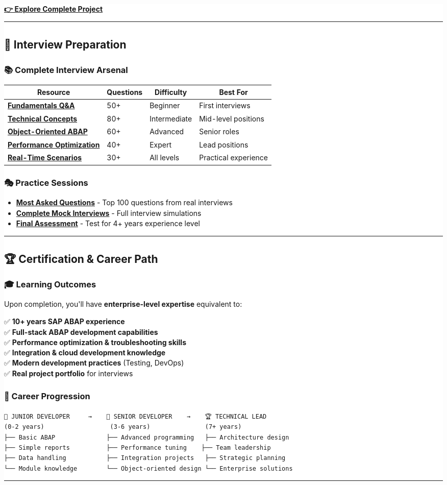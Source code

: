**[👉 Explore Complete Project](RealTimeProject/)**

---

## 🎯 **Interview Preparation**

### **📚 Complete Interview Arsenal**

| Resource | Questions | Difficulty | Best For |
|----------|-----------|------------|----------|
| **[Fundamentals Q&A](Interview_Prep/01_ABAP_Fundamentals_QA.md)** | 50+ | Beginner | First interviews |
| **[Technical Concepts](Interview_Prep/02_Technical_Concepts_QA.md)** | 80+ | Intermediate | Mid-level positions |
| **[Object-Oriented ABAP](Interview_Prep/03_Object_Oriented_ABAP_QA.md)** | 60+ | Advanced | Senior roles |
| **[Performance Optimization](Interview_Prep/04_Performance_Optimization_QA.md)** | 40+ | Expert | Lead positions |
| **[Real-Time Scenarios](Interview_Prep/08_Real_Time_Scenarios_Solutions.md)** | 30+ | All levels | Practical experience |

### **🎭 Practice Sessions**

- **[Most Asked Questions](Interview_Prep/07_Most_Asked_Interview_Questions.md)** - Top 100 questions from real interviews
- **[Complete Mock Interviews](Interview_Prep/09_Complete_Mock_Interviews.md)** - Full interview simulations
- **[Final Assessment](Interview_Prep/10_Final_Assessment_4_Years_Experience.md)** - Test for 4+ years experience level

---

## 🏆 **Certification & Career Path**

### **🎓 Learning Outcomes**

Upon completion, you'll have **enterprise-level expertise** equivalent to:

✅ **10+ years SAP ABAP experience**  
✅ **Full-stack ABAP development capabilities**  
✅ **Performance optimization & troubleshooting skills**  
✅ **Integration & cloud development knowledge**  
✅ **Modern development practices** (Testing, DevOps)  
✅ **Real project portfolio** for interviews  

### **💼 Career Progression**

```
🎯 JUNIOR DEVELOPER     →    💼 SENIOR DEVELOPER    →    🏆 TECHNICAL LEAD
(0-2 years)                  (3-6 years)               (7+ years)
├── Basic ABAP              ├── Advanced programming   ├── Architecture design
├── Simple reports          ├── Performance tuning    ├── Team leadership
├── Data handling           ├── Integration projects   ├── Strategic planning
└── Module knowledge        └── Object-oriented design └── Enterprise solutions
```

---